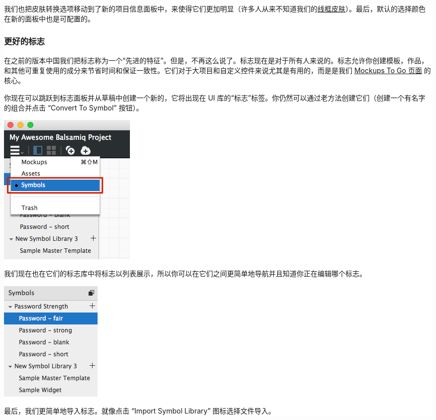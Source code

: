 我们也把皮肤转换选项移动到了新的项目信息面板中，来使得它们更加明显（许多人从来不知道我们的[线框皮肤](http://support.balsamiq.com/customer/portal/articles/98988)）。最后，默认的选择颜色在新的面板中也是可配置的。

### 更好的标志 

在之前的版本中国我们把标志称为一个“先进的特征”。但是，不再这么说了。标志现在是对于所有人来说的。标志允许你创建模板，作品，和其他可重复使用的成分来节省时间和保证一致性。它们对于大项目和自定义控件来说尤其是有用的，而是是我们 [Mockups To Go 页面](http://mockupstogo.mybalsamiq.com/) 的核心。  

你现在可以跳跃到标志面板并从草稿中创建一个新的，它将出现在 UI 库的“标志”标签。你仍然可以通过老方法创建它们（创建一个有名字的组合并点击 “Convert To Symbol” 按钮）。

![image](images/symbols1.png) 

我们现在也在它们的标志库中将标志以列表展示，所以你可以在它们之间更简单地导航并且知道你正在编辑哪个标志。

![image](images/symbols2.png) 

最后，我们更简单地导入标志。就像点击 “Import Symbol Library” 图标选择文件导入。
